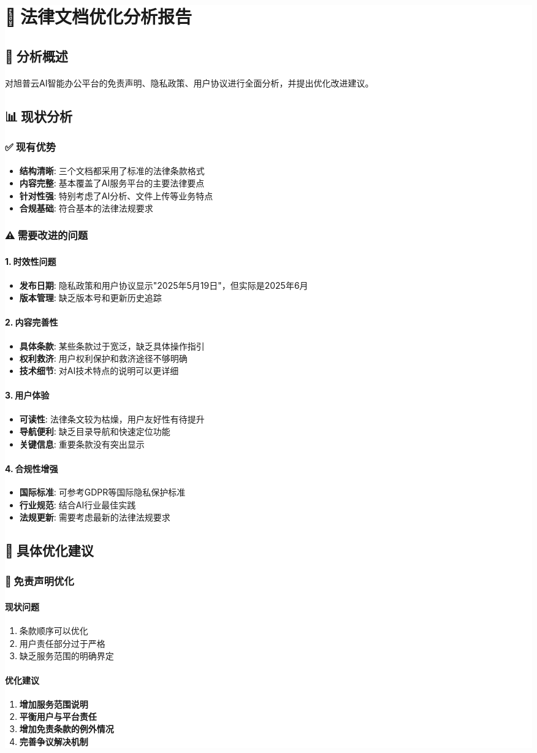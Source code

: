 # 📄 法律文档优化分析报告

## 🎯 分析概述

对旭普云AI智能办公平台的免责声明、隐私政策、用户协议进行全面分析，并提出优化改进建议。

## 📊 现状分析

### ✅ 现有优势
- **结构清晰**: 三个文档都采用了标准的法律条款格式
- **内容完整**: 基本覆盖了AI服务平台的主要法律要点
- **针对性强**: 特别考虑了AI分析、文件上传等业务特点
- **合规基础**: 符合基本的法律法规要求

### ⚠️ 需要改进的问题

#### 1. 时效性问题
- **发布日期**: 隐私政策和用户协议显示"2025年5月19日"，但实际是2025年6月
- **版本管理**: 缺乏版本号和更新历史追踪

#### 2. 内容完善性
- **具体条款**: 某些条款过于宽泛，缺乏具体操作指引
- **权利救济**: 用户权利保护和救济途径不够明确
- **技术细节**: 对AI技术特点的说明可以更详细

#### 3. 用户体验
- **可读性**: 法律条文较为枯燥，用户友好性有待提升
- **导航便利**: 缺乏目录导航和快速定位功能
- **关键信息**: 重要条款没有突出显示

#### 4. 合规性增强
- **国际标准**: 可参考GDPR等国际隐私保护标准
- **行业规范**: 结合AI行业最佳实践
- **法规更新**: 需要考虑最新的法律法规要求

## 🔧 具体优化建议

### 📄 免责声明优化

#### 现状问题
1. 条款顺序可以优化
2. 用户责任部分过于严格
3. 缺乏服务范围的明确界定

#### 优化建议
1. **增加服务范围说明**
2. **平衡用户与平台责任**
3. **增加免责条款的例外情况**
4. **完善争议解决机制**
